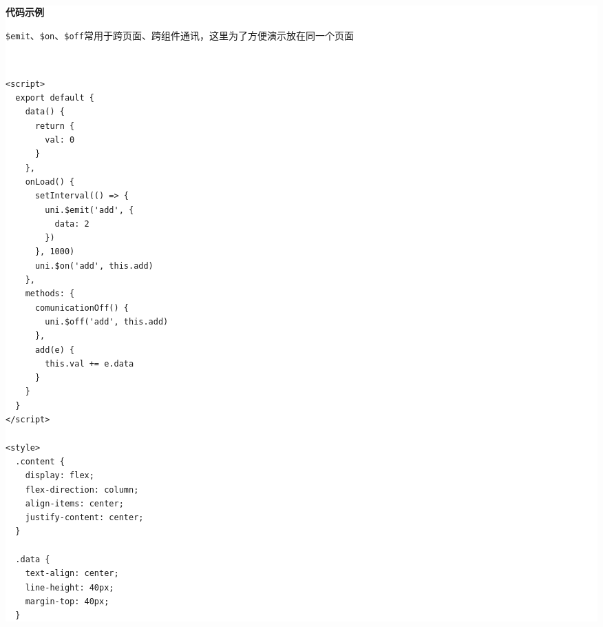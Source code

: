**代码示例**

`$emit`、`$on`、`$off`常用于跨页面、跨组件通讯，这里为了方便演示放在同一个页面


​    
    <template>
      <view class="content">
        <view class="data">
          <text>{{val}}</text>
        </view>
        <button type="primary" @click="comunicationOff">结束监听</button>
      </view>
    </template>
    
    <script>
      export default {
        data() {
          return {
            val: 0
          }
        },
        onLoad() {
          setInterval(() => {
            uni.$emit('add', {
              data: 2
            })
          }, 1000)
          uni.$on('add', this.add)
        },
        methods: {
          comunicationOff() {
            uni.$off('add', this.add)
          },
          add(e) {
            this.val += e.data
          }
        }
      }
    </script>
    
    <style>
      .content {
        display: flex;
        flex-direction: column;
        align-items: center;
        justify-content: center;
      }
    
      .data {
        text-align: center;
        line-height: 40px;
        margin-top: 40px;
      }
    